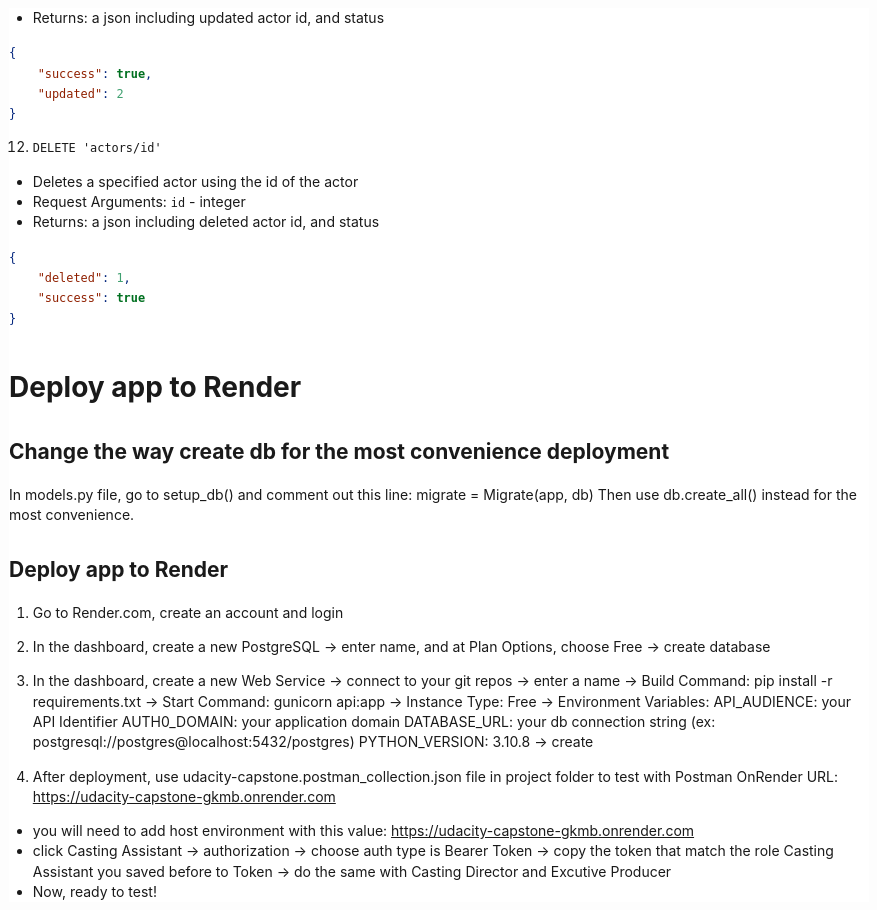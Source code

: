 - Returns: a json including updated actor id, and status

```json
{
    "success": true,
    "updated": 2
}
```

12. `DELETE 'actors/id'`

- Deletes a specified actor using the id of the actor
- Request Arguments: `id` - integer
- Returns: a json including deleted actor id, and status

```json
{
    "deleted": 1,
    "success": true
}
```


# Deploy app to Render

## Change the way create db for the most convenience deployment
In models.py file, go to setup_db() and comment out this line:
    migrate = Migrate(app, db)
Then use db.create_all() instead for the most convenience. 

## Deploy app to Render
1. Go to Render.com, create an account and login
2. In the dashboard, create a new PostgreSQL
    -> enter name, and at Plan Options, choose Free -> create database
3. In the dashboard, create a new Web Service
    -> connect to your git repos
    -> enter a name
    -> Build Command: pip install -r requirements.txt
    -> Start Command: gunicorn api:app
    -> Instance Type: Free
    -> Environment Variables: 
        API_AUDIENCE: your API Identifier
        AUTH0_DOMAIN: your application domain
        DATABASE_URL: your db connection string (ex: postgresql://postgres@localhost:5432/postgres)
        PYTHON_VERSION: 3.10.8
    -> create

4. After deployment, use udacity-capstone.postman_collection.json file in project folder to test with Postman
OnRender URL: https://udacity-capstone-gkmb.onrender.com
- you will need to add host environment with this value: https://udacity-capstone-gkmb.onrender.com
- click Casting Assistant -> authorization
    -> choose auth type is Bearer Token
    -> copy the token that match the role Casting Assistant you saved before to Token
    -> do the same with Casting Director and Excutive Producer
- Now, ready to test!